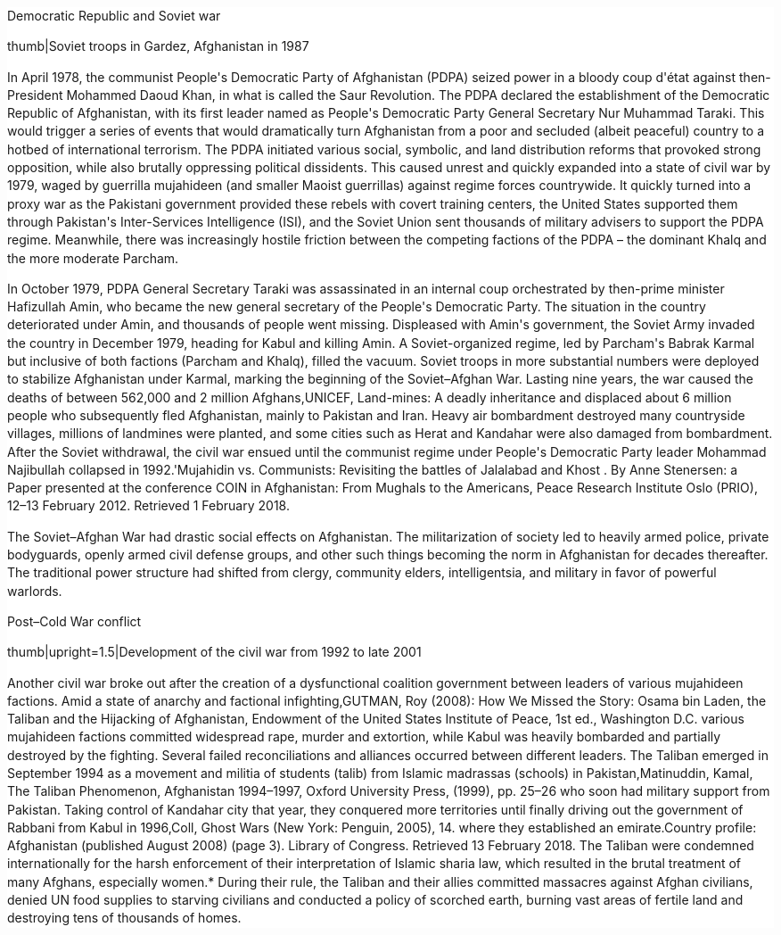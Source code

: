 Democratic Republic and Soviet war

thumb|Soviet troops in Gardez, Afghanistan in 1987

In April 1978, the communist People's Democratic Party of Afghanistan (PDPA) seized power in a bloody coup d'état against then-President Mohammed Daoud Khan, in what is called the Saur Revolution. The PDPA declared the establishment of the Democratic Republic of Afghanistan, with its first leader named as People's Democratic Party General Secretary Nur Muhammad Taraki. This would trigger a series of events that would dramatically turn Afghanistan from a poor and secluded (albeit peaceful) country to a hotbed of international terrorism. The PDPA initiated various social, symbolic, and land distribution reforms that provoked strong opposition, while also brutally oppressing political dissidents. This caused unrest and quickly expanded into a state of civil war by 1979, waged by guerrilla mujahideen (and smaller Maoist guerrillas) against regime forces countrywide. It quickly turned into a proxy war as the Pakistani government provided these rebels with covert training centers, the United States supported them through Pakistan's Inter-Services Intelligence (ISI), and the Soviet Union sent thousands of military advisers to support the PDPA regime. Meanwhile, there was increasingly hostile friction between the competing factions of the PDPA – the dominant Khalq and the more moderate Parcham.

In October 1979, PDPA General Secretary Taraki was assassinated in an internal coup orchestrated by then-prime minister Hafizullah Amin, who became the new general secretary of the People's Democratic Party. The situation in the country deteriorated under Amin, and thousands of people went missing. Displeased with Amin's government, the Soviet Army invaded the country in December 1979, heading for Kabul and killing Amin. A Soviet-organized regime, led by Parcham's Babrak Karmal but inclusive of both factions (Parcham and Khalq), filled the vacuum. Soviet troops in more substantial numbers were deployed to stabilize Afghanistan under Karmal, marking the beginning of the Soviet–Afghan War. Lasting nine years, the war caused the deaths of between 562,000 and 2 million Afghans,UNICEF, Land-mines: A deadly inheritance  and displaced about 6 million people who subsequently fled Afghanistan, mainly to Pakistan and Iran. Heavy air bombardment destroyed many countryside villages, millions of landmines were planted, and some cities such as Herat and Kandahar were also damaged from bombardment. After the Soviet withdrawal, the civil war ensued until the communist regime under People's Democratic Party leader Mohammad Najibullah collapsed in 1992.'Mujahidin vs. Communists: Revisiting the battles of Jalalabad and Khost . By Anne Stenersen: a Paper presented at the conference COIN in Afghanistan: From Mughals to the Americans, Peace Research Institute Oslo (PRIO), 12–13 February 2012. Retrieved 1 February 2018.

The Soviet–Afghan War had drastic social effects on Afghanistan. The militarization of society led to heavily armed police, private bodyguards, openly armed civil defense groups, and other such things becoming the norm in Afghanistan for decades thereafter. The traditional power structure had shifted from clergy, community elders, intelligentsia, and military in favor of powerful warlords.

Post–Cold War conflict

thumb|upright=1.5|Development of the civil war from 1992 to late 2001

Another civil war broke out after the creation of a dysfunctional coalition government between leaders of various mujahideen factions. Amid a state of anarchy and factional infighting,GUTMAN, Roy (2008): How We Missed the Story: Osama bin Laden, the Taliban and the Hijacking of Afghanistan, Endowment of the United States Institute of Peace, 1st ed., Washington D.C. various mujahideen factions committed widespread rape, murder and extortion, while Kabul was heavily bombarded and partially destroyed by the fighting. Several failed reconciliations and alliances occurred between different leaders. The Taliban emerged in September 1994 as a movement and militia of students (talib) from Islamic madrassas (schools) in Pakistan,Matinuddin, Kamal, The Taliban Phenomenon, Afghanistan 1994–1997, Oxford University Press, (1999), pp. 25–26 who soon had military support from Pakistan. Taking control of Kandahar city that year, they conquered more territories until finally driving out the government of Rabbani from Kabul in 1996,Coll, Ghost Wars (New York: Penguin, 2005), 14. where they established an emirate.Country profile: Afghanistan (published August 2008) (page 3). Library of Congress. Retrieved 13 February 2018. The Taliban were condemned internationally for the harsh enforcement of their interpretation of Islamic sharia law, which resulted in the brutal treatment of many Afghans, especially women.* 
  During their rule, the Taliban and their allies committed massacres against Afghan civilians, denied UN food supplies to starving civilians and conducted a policy of scorched earth, burning vast areas of fertile land and destroying tens of thousands of homes.
